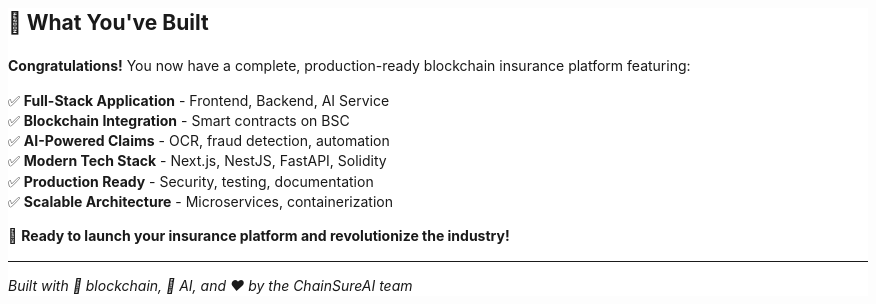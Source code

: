 
## 🎉 What You've Built

**Congratulations!** You now have a complete, production-ready blockchain insurance platform featuring:

✅ **Full-Stack Application** - Frontend, Backend, AI Service  
✅ **Blockchain Integration** - Smart contracts on BSC  
✅ **AI-Powered Claims** - OCR, fraud detection, automation  
✅ **Modern Tech Stack** - Next.js, NestJS, FastAPI, Solidity  
✅ **Production Ready** - Security, testing, documentation  
✅ **Scalable Architecture** - Microservices, containerization  

🚀 **Ready to launch your insurance platform and revolutionize the industry!**

---

*Built with 🔗 blockchain, 🤖 AI, and ❤️ by the ChainSureAI team* 
